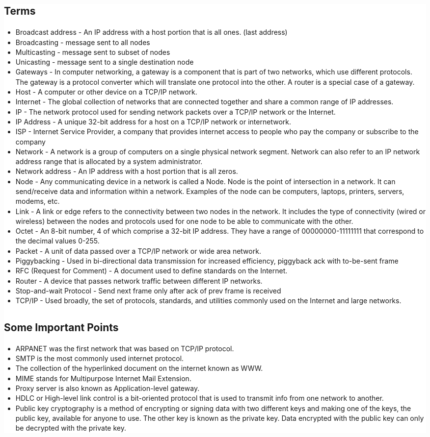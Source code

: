 
## Terms
- Broadcast address - An IP address with a host portion that is all ones. (last address)
- Broadcasting - message sent to all nodes
- Multicasting - message sent to subset of nodes
- Unicasting - message sent to a single destination node
- Gateways - In computer networking, a gateway is a component that is part of two networks, which use different protocols. The gateway is a protocol converter which will translate one protocol into the other. A router is a special case of a gateway.
- Host - A computer or other device on a TCP/IP network.
- Internet - The global collection of networks that are connected together and share a common range of IP addresses.
- IP - The network protocol used for sending network packets over a TCP/IP network or the Internet.
- IP Address - A unique 32-bit address for a host on a TCP/IP network or internetwork.
- ISP - Internet Service Provider, a company that provides internet access to people who pay the company or subscribe to the company
- Network - A network is a group of computers on a single physical network segment. Network can also refer to an IP network address range that is allocated by a system administrator.
- Network address - An IP address with a host portion that is all zeros.
- Node - Any communicating device in a network is called a Node. Node is the point of intersection in a network. It can send/receive data and information within a network. Examples of the node can be computers, laptops, printers, servers, modems, etc.
- Link - A link or edge refers to the connectivity between two nodes in the network. It includes the type of connectivity (wired or wireless) between the nodes and protocols used for one node to be able to communicate with the other.
- Octet - An 8-bit number, 4 of which comprise a 32-bit IP address. They have a range of 00000000-11111111 that correspond to the decimal values 0-255.
- Packet - A unit of data passed over a TCP/IP network or wide area network.
- Piggybacking - Used in bi-directional data transmission for increased efficiency, piggyback ack with to-be-sent frame
- RFC (Request for Comment) - A document used to define standards on the Internet.
- Router - A device that passes network traffic between different IP networks.
- Stop-and-wait Protocol - Send next frame only after ack of prev frame is received
- TCP/IP - Used broadly, the set of protocols, standards, and utilities commonly used on the Internet and large networks.


## Some Important Points
- ARPANET was the first network that was based on TCP/IP protocol.
- SMTP is the most commonly used internet protocol.
- The collection of the hyperlinked document on the internet known as WWW.
- MIME stands for Multipurpose Internet Mail Extension.
- Proxy server is also known as Application-level gateway.
- HDLC or High-level link control is a bit-oriented protocol that is used to transmit info from one network to another.
- Public key cryptography is a method of encrypting or signing data with two different keys and making one of the keys, the public key, available for anyone to use. The other key is known as the private key. Data encrypted with the public key can only be decrypted with the private key.
